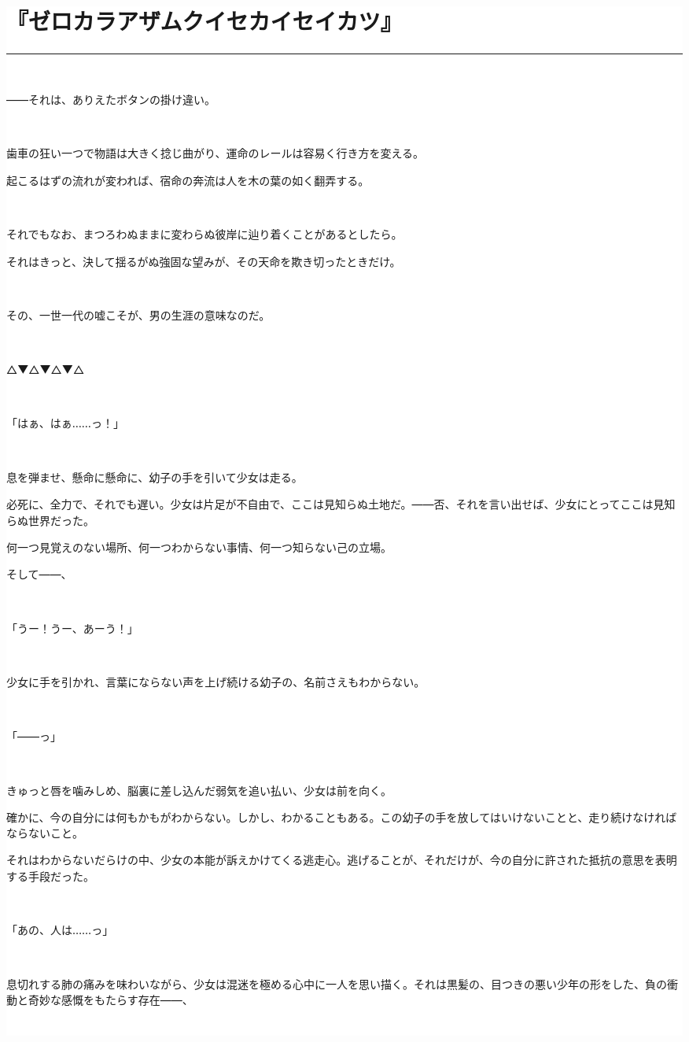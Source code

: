 # 『ゼロカラアザムクイセカイセイカツ』

------

　

――それは、ありえたボタンの掛け違い。

　

歯車の狂い一つで物語は大きく捻じ曲がり、運命のレールは容易く行き方を変える。

起こるはずの流れが変われば、宿命の奔流は人を木の葉の如く翻弄する。

　

それでもなお、まつろわぬままに変わらぬ彼岸に辿り着くことがあるとしたら。

それはきっと、決して揺るがぬ強固な望みが、その天命を欺き切ったときだけ。

　

その、一世一代の嘘こそが、男の生涯の意味なのだ。

　

△▼△▼△▼△

　

「はぁ、はぁ……っ！」

　

息を弾ませ、懸命に懸命に、幼子の手を引いて少女は走る。

必死に、全力で、それでも遅い。少女は片足が不自由で、ここは見知らぬ土地だ。――否、それを言い出せば、少女にとってここは見知らぬ世界だった。

何一つ見覚えのない場所、何一つわからない事情、何一つ知らない己の立場。

そして――、

　

「うー！うー、あーう！」

　

少女に手を引かれ、言葉にならない声を上げ続ける幼子の、名前さえもわからない。

　

「――っ」

　

きゅっと唇を噛みしめ、脳裏に差し込んだ弱気を追い払い、少女は前を向く。

確かに、今の自分には何もかもがわからない。しかし、わかることもある。この幼子の手を放してはいけないことと、走り続けなければならないこと。

それはわからないだらけの中、少女の本能が訴えかけてくる逃走心。逃げることが、それだけが、今の自分に許された抵抗の意思を表明する手段だった。

　

「あの、人は……っ」

　

息切れする肺の痛みを味わいながら、少女は混迷を極める心中に一人を思い描く。それは黒髪の、目つきの悪い少年の形をした、負の衝動と奇妙な感慨をもたらす存在――、

　